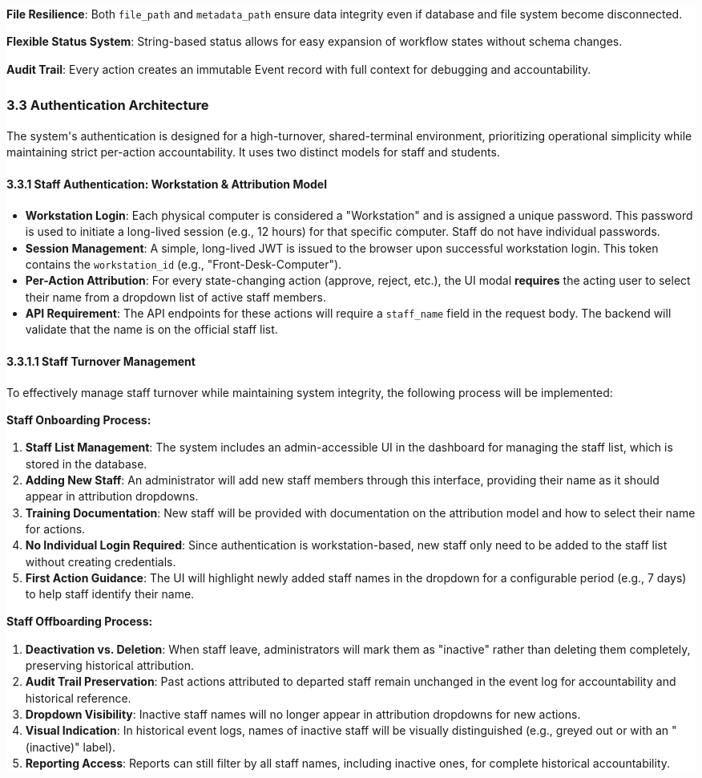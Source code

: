 **File Resilience**: Both `file_path` and `metadata_path` ensure data integrity even if database and file system become disconnected.

**Flexible Status System**: String-based status allows for easy expansion of workflow states without schema changes.

**Audit Trail**: Every action creates an immutable Event record with full context for debugging and accountability.

### 3.3 Authentication Architecture

The system's authentication is designed for a high-turnover, shared-terminal environment, prioritizing operational simplicity while maintaining strict per-action accountability. It uses two distinct models for staff and students.

#### 3.3.1 Staff Authentication: Workstation & Attribution Model
- **Workstation Login**: Each physical computer is considered a "Workstation" and is assigned a unique password. This password is used to initiate a long-lived session (e.g., 12 hours) for that specific computer. Staff do not have individual passwords.
- **Session Management**: A simple, long-lived JWT is issued to the browser upon successful workstation login. This token contains the `workstation_id` (e.g., "Front-Desk-Computer").
- **Per-Action Attribution**: For every state-changing action (approve, reject, etc.), the UI modal **requires** the acting user to select their name from a dropdown list of active staff members.
- **API Requirement**: The API endpoints for these actions will require a `staff_name` field in the request body. The backend will validate that the name is on the official staff list.

#### 3.3.1.1 Staff Turnover Management
To effectively manage staff turnover while maintaining system integrity, the following process will be implemented:

**Staff Onboarding Process:**
1. **Staff List Management**: The system includes an admin-accessible UI in the dashboard for managing the staff list, which is stored in the database.
2. **Adding New Staff**: An administrator will add new staff members through this interface, providing their name as it should appear in attribution dropdowns.
3. **Training Documentation**: New staff will be provided with documentation on the attribution model and how to select their name for actions.
4. **No Individual Login Required**: Since authentication is workstation-based, new staff only need to be added to the staff list without creating credentials.
5. **First Action Guidance**: The UI will highlight newly added staff names in the dropdown for a configurable period (e.g., 7 days) to help staff identify their name.

**Staff Offboarding Process:**
1. **Deactivation vs. Deletion**: When staff leave, administrators will mark them as "inactive" rather than deleting them completely, preserving historical attribution.
2. **Audit Trail Preservation**: Past actions attributed to departed staff remain unchanged in the event log for accountability and historical reference.
3. **Dropdown Visibility**: Inactive staff names will no longer appear in attribution dropdowns for new actions.
4. **Visual Indication**: In historical event logs, names of inactive staff will be visually distinguished (e.g., greyed out or with an "(inactive)" label).
5. **Reporting Access**: Reports can still filter by all staff names, including inactive ones, for complete historical accountability.
